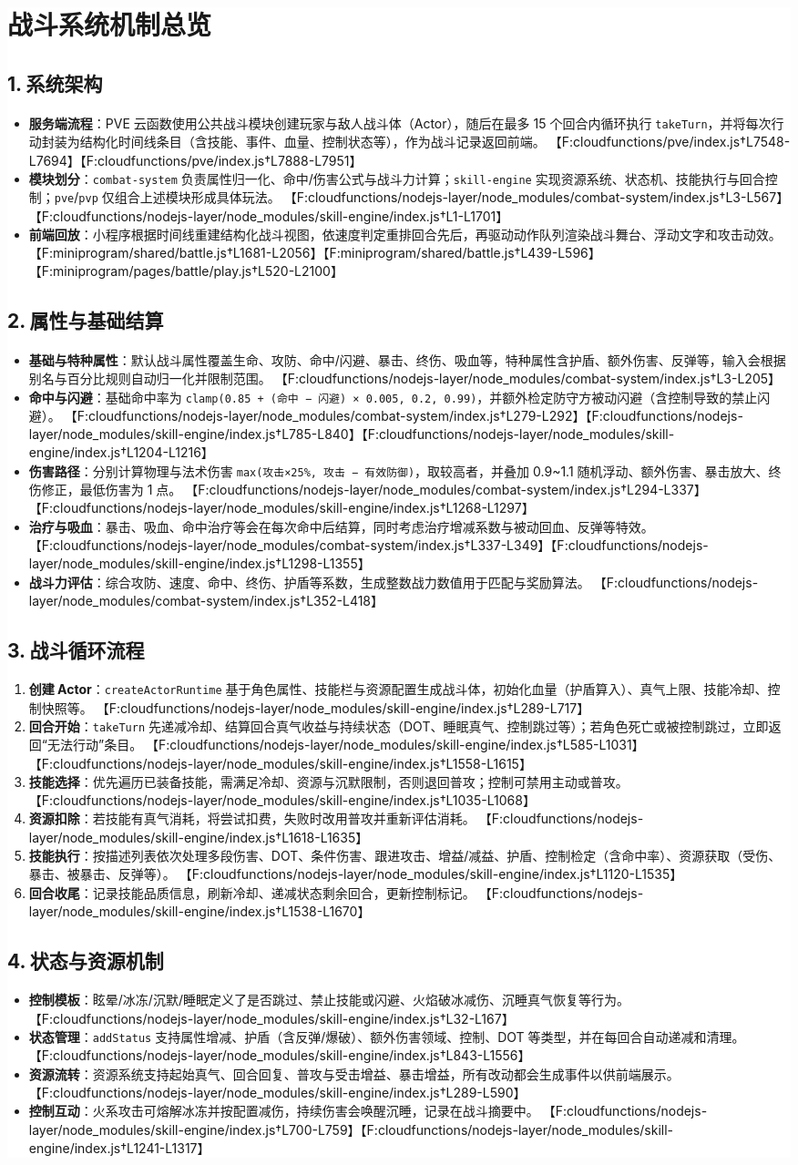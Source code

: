 # 战斗系统机制总览

## 1. 系统架构
- **服务端流程**：PVE 云函数使用公共战斗模块创建玩家与敌人战斗体（Actor），随后在最多 15 个回合内循环执行 `takeTurn`，并将每次行动封装为结构化时间线条目（含技能、事件、血量、控制状态等），作为战斗记录返回前端。 【F:cloudfunctions/pve/index.js†L7548-L7694】【F:cloudfunctions/pve/index.js†L7888-L7951】
- **模块划分**：`combat-system` 负责属性归一化、命中/伤害公式与战斗力计算；`skill-engine` 实现资源系统、状态机、技能执行与回合控制；`pve`/`pvp` 仅组合上述模块形成具体玩法。 【F:cloudfunctions/nodejs-layer/node_modules/combat-system/index.js†L3-L567】【F:cloudfunctions/nodejs-layer/node_modules/skill-engine/index.js†L1-L1701】
- **前端回放**：小程序根据时间线重建结构化战斗视图，依速度判定重排回合先后，再驱动动作队列渲染战斗舞台、浮动文字和攻击动效。 【F:miniprogram/shared/battle.js†L1681-L2056】【F:miniprogram/shared/battle.js†L439-L596】【F:miniprogram/pages/battle/play.js†L520-L2100】

## 2. 属性与基础结算
- **基础与特种属性**：默认战斗属性覆盖生命、攻防、命中/闪避、暴击、终伤、吸血等，特种属性含护盾、额外伤害、反弹等，输入会根据别名与百分比规则自动归一化并限制范围。 【F:cloudfunctions/nodejs-layer/node_modules/combat-system/index.js†L3-L205】
- **命中与闪避**：基础命中率为 `clamp(0.85 + (命中 − 闪避) × 0.005, 0.2, 0.99)`，并额外检定防守方被动闪避（含控制导致的禁止闪避）。 【F:cloudfunctions/nodejs-layer/node_modules/combat-system/index.js†L279-L292】【F:cloudfunctions/nodejs-layer/node_modules/skill-engine/index.js†L785-L840】【F:cloudfunctions/nodejs-layer/node_modules/skill-engine/index.js†L1204-L1216】
- **伤害路径**：分别计算物理与法术伤害 `max(攻击×25%, 攻击 − 有效防御)`，取较高者，并叠加 0.9~1.1 随机浮动、额外伤害、暴击放大、终伤修正，最低伤害为 1 点。 【F:cloudfunctions/nodejs-layer/node_modules/combat-system/index.js†L294-L337】【F:cloudfunctions/nodejs-layer/node_modules/skill-engine/index.js†L1268-L1297】
- **治疗与吸血**：暴击、吸血、命中治疗等会在每次命中后结算，同时考虑治疗增减系数与被动回血、反弹等特效。 【F:cloudfunctions/nodejs-layer/node_modules/combat-system/index.js†L337-L349】【F:cloudfunctions/nodejs-layer/node_modules/skill-engine/index.js†L1298-L1355】
- **战斗力评估**：综合攻防、速度、命中、终伤、护盾等系数，生成整数战力数值用于匹配与奖励算法。 【F:cloudfunctions/nodejs-layer/node_modules/combat-system/index.js†L352-L418】

## 3. 战斗循环流程
1. **创建 Actor**：`createActorRuntime` 基于角色属性、技能栏与资源配置生成战斗体，初始化血量（护盾算入）、真气上限、技能冷却、控制快照等。 【F:cloudfunctions/nodejs-layer/node_modules/skill-engine/index.js†L289-L717】
2. **回合开始**：`takeTurn` 先递减冷却、结算回合真气收益与持续状态（DOT、睡眠真气、控制跳过等）；若角色死亡或被控制跳过，立即返回“无法行动”条目。 【F:cloudfunctions/nodejs-layer/node_modules/skill-engine/index.js†L585-L1031】【F:cloudfunctions/nodejs-layer/node_modules/skill-engine/index.js†L1558-L1615】
3. **技能选择**：优先遍历已装备技能，需满足冷却、资源与沉默限制，否则退回普攻；控制可禁用主动或普攻。 【F:cloudfunctions/nodejs-layer/node_modules/skill-engine/index.js†L1035-L1068】
4. **资源扣除**：若技能有真气消耗，将尝试扣费，失败时改用普攻并重新评估消耗。 【F:cloudfunctions/nodejs-layer/node_modules/skill-engine/index.js†L1618-L1635】
5. **技能执行**：按描述列表依次处理多段伤害、DOT、条件伤害、跟进攻击、增益/减益、护盾、控制检定（含命中率）、资源获取（受伤、暴击、被暴击、反弹等）。 【F:cloudfunctions/nodejs-layer/node_modules/skill-engine/index.js†L1120-L1535】
6. **回合收尾**：记录技能品质信息，刷新冷却、递减状态剩余回合，更新控制标记。 【F:cloudfunctions/nodejs-layer/node_modules/skill-engine/index.js†L1538-L1670】

## 4. 状态与资源机制
- **控制模板**：眩晕/冰冻/沉默/睡眠定义了是否跳过、禁止技能或闪避、火焰破冰减伤、沉睡真气恢复等行为。 【F:cloudfunctions/nodejs-layer/node_modules/skill-engine/index.js†L32-L167】
- **状态管理**：`addStatus` 支持属性增减、护盾（含反弹/爆破）、额外伤害领域、控制、DOT 等类型，并在每回合自动递减和清理。 【F:cloudfunctions/nodejs-layer/node_modules/skill-engine/index.js†L843-L1556】
- **资源流转**：资源系统支持起始真气、回合回复、普攻与受击增益、暴击增益，所有改动都会生成事件以供前端展示。 【F:cloudfunctions/nodejs-layer/node_modules/skill-engine/index.js†L289-L590】
- **控制互动**：火系攻击可熔解冰冻并按配置减伤，持续伤害会唤醒沉睡，记录在战斗摘要中。 【F:cloudfunctions/nodejs-layer/node_modules/skill-engine/index.js†L700-L759】【F:cloudfunctions/nodejs-layer/node_modules/skill-engine/index.js†L1241-L1317】
